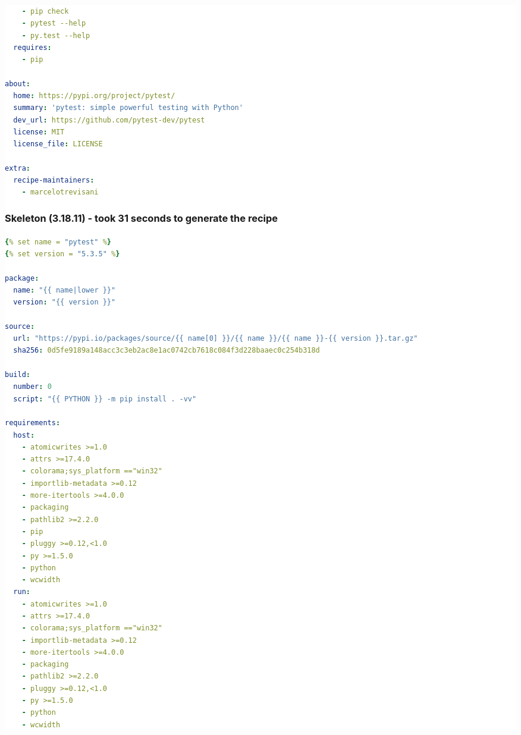 ```yaml
    - pip check
    - pytest --help
    - py.test --help
  requires:
    - pip

about:
  home: https://pypi.org/project/pytest/
  summary: 'pytest: simple powerful testing with Python'
  dev_url: https://github.com/pytest-dev/pytest
  license: MIT
  license_file: LICENSE

extra:
  recipe-maintainers:
    - marcelotrevisani
```

### Skeleton (3.18.11) - took 31 seconds to generate the recipe

```yaml
{% set name = "pytest" %}
{% set version = "5.3.5" %}

package:
  name: "{{ name|lower }}"
  version: "{{ version }}"

source:
  url: "https://pypi.io/packages/source/{{ name[0] }}/{{ name }}/{{ name }}-{{ version }}.tar.gz"
  sha256: 0d5fe9189a148acc3c3eb2ac8e1ac0742cb7618c084f3d228baaec0c254b318d

build:
  number: 0
  script: "{{ PYTHON }} -m pip install . -vv"

requirements:
  host:
    - atomicwrites >=1.0
    - attrs >=17.4.0
    - colorama;sys_platform =="win32"
    - importlib-metadata >=0.12
    - more-itertools >=4.0.0
    - packaging
    - pathlib2 >=2.2.0
    - pip
    - pluggy >=0.12,<1.0
    - py >=1.5.0
    - python
    - wcwidth
  run:
    - atomicwrites >=1.0
    - attrs >=17.4.0
    - colorama;sys_platform =="win32"
    - importlib-metadata >=0.12
    - more-itertools >=4.0.0
    - packaging
    - pathlib2 >=2.2.0
    - pluggy >=0.12,<1.0
    - py >=1.5.0
    - python
    - wcwidth
```